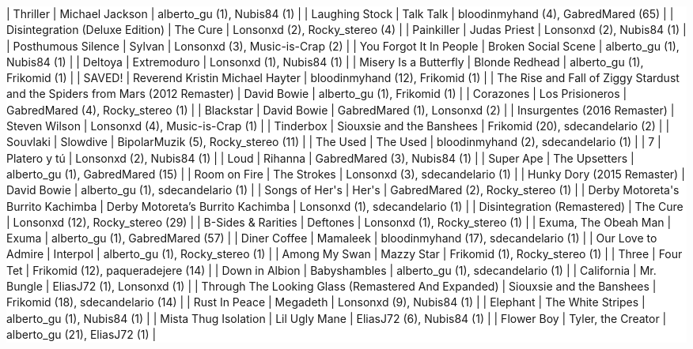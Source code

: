 | Thriller | Michael Jackson | alberto_gu (1), Nubis84 (1) |
| Laughing Stock | Talk Talk | bloodinmyhand (4), GabredMared (65) |
| Disintegration (Deluxe Edition) | The Cure | Lonsonxd (2), Rocky_stereo (4) |
| Painkiller | Judas Priest | Lonsonxd (2), Nubis84 (1) |
| Posthumous Silence | Sylvan | Lonsonxd (3), Music-is-Crap (2) |
| You Forgot It In People | Broken Social Scene | alberto_gu (1), Nubis84 (1) |
| Deltoya | Extremoduro | Lonsonxd (1), Nubis84 (1) |
| Misery Is a Butterfly | Blonde Redhead | alberto_gu (1), Frikomid (1) |
| SAVED! | Reverend Kristin Michael Hayter | bloodinmyhand (12), Frikomid (1) |
| The Rise and Fall of Ziggy Stardust and the Spiders from Mars (2012 Remaster) | David Bowie | alberto_gu (1), Frikomid (1) |
| Corazones | Los Prisioneros | GabredMared (4), Rocky_stereo (1) |
| Blackstar | David Bowie | GabredMared (1), Lonsonxd (2) |
| Insurgentes (2016 Remaster) | Steven Wilson | Lonsonxd (4), Music-is-Crap (1) |
| Tinderbox | Siouxsie and the Banshees | Frikomid (20), sdecandelario (2) |
| Souvlaki | Slowdive | BipolarMuzik (5), Rocky_stereo (11) |
| The Used | The Used | bloodinmyhand (2), sdecandelario (1) |
| 7 | Platero y tú | Lonsonxd (2), Nubis84 (1) |
| Loud | Rihanna | GabredMared (3), Nubis84 (1) |
| Super Ape | The Upsetters | alberto_gu (1), GabredMared (15) |
| Room on Fire | The Strokes | Lonsonxd (3), sdecandelario (1) |
| Hunky Dory (2015 Remaster) | David Bowie | alberto_gu (1), sdecandelario (1) |
| Songs of Her's | Her's | GabredMared (2), Rocky_stereo (1) |
| Derby Motoreta's Burrito Kachimba | Derby Motoreta’s Burrito Kachimba | Lonsonxd (1), sdecandelario (1) |
| Disintegration (Remastered) | The Cure | Lonsonxd (12), Rocky_stereo (29) |
| B-Sides & Rarities | Deftones | Lonsonxd (1), Rocky_stereo (1) |
| Exuma, The Obeah Man | Exuma | alberto_gu (1), GabredMared (57) |
| Diner Coffee | Mamaleek | bloodinmyhand (17), sdecandelario (1) |
| Our Love to Admire | Interpol | alberto_gu (1), Rocky_stereo (1) |
| Among My Swan | Mazzy Star | Frikomid (1), Rocky_stereo (1) |
| Three | Four Tet | Frikomid (12), paqueradejere (14) |
| Down in Albion | Babyshambles | alberto_gu (1), sdecandelario (1) |
| California | Mr. Bungle | EliasJ72 (1), Lonsonxd (1) |
| Through The Looking Glass (Remastered And Expanded) | Siouxsie and the Banshees | Frikomid (18), sdecandelario (14) |
| Rust In Peace | Megadeth | Lonsonxd (9), Nubis84 (1) |
| Elephant | The White Stripes | alberto_gu (1), Nubis84 (1) |
| Mista Thug Isolation | Lil Ugly Mane | EliasJ72 (6), Nubis84 (1) |
| Flower Boy | Tyler, the Creator | alberto_gu (21), EliasJ72 (1) |